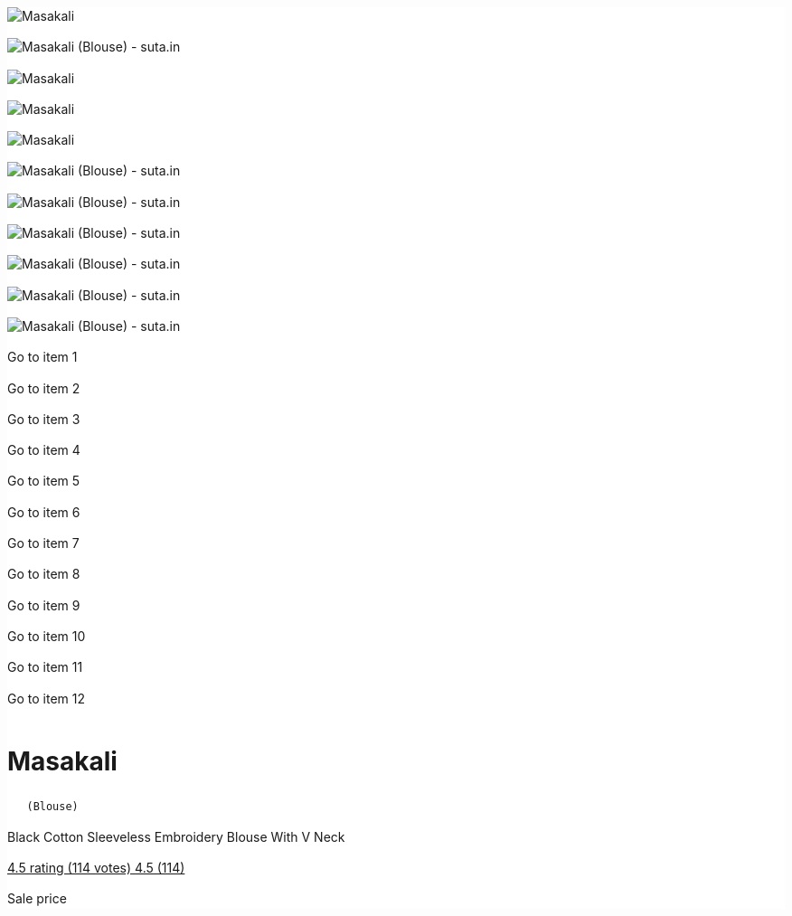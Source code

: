 ![Masakali](//suta.in/cdn/shop/files/DSC_4407.jpg?v=1727527710&width=1536)

![Masakali (Blouse) - suta.in](//suta.in/cdn/shop/files/masakali-blouse-506260.jpg?v=1720600342&width=750)

![Masakali](//suta.in/cdn/shop/files/DSC_4394.jpg?v=1727527710&width=1536)

![Masakali](//suta.in/cdn/shop/files/DSC_4402.jpg?v=1727527710&width=1536)

![Masakali](//suta.in/cdn/shop/files/DSC_4390.jpg?v=1727527710&width=1536)

![Masakali (Blouse) - suta.in](//suta.in/cdn/shop/products/masakali-blouse-926608.jpg?v=1720600344&width=750)

![Masakali (Blouse) - suta.in](//suta.in/cdn/shop/files/masakali-blouse-790859.jpg?v=1720600344&width=750)

![Masakali (Blouse) - suta.in](//suta.in/cdn/shop/files/masakali-blouse-773349.jpg?v=1718386138&width=750)

![Masakali (Blouse) - suta.in](//suta.in/cdn/shop/files/masakali-blouse-155772.jpg?v=1718386138&width=750)

![Masakali (Blouse) - suta.in](//suta.in/cdn/shop/files/masakali-blouse-303664.jpg?v=1718386138&width=750)

![Masakali (Blouse) - suta.in](//suta.in/cdn/shop/files/masakali-blouse-358810.jpg?v=1718386138&width=750)

Go to item 1

Go to item 2

Go to item 3

Go to item 4

Go to item 5

Go to item 6

Go to item 7

Go to item 8

Go to item 9

Go to item 10

Go to item 11

Go to item 12

# Masakali  
    
       (Blouse)

Black Cotton Sleeveless Embroidery Blouse With V Neck

[4.5 rating (114 votes) 4.5 (114)](#looxReviews)

Sale price
